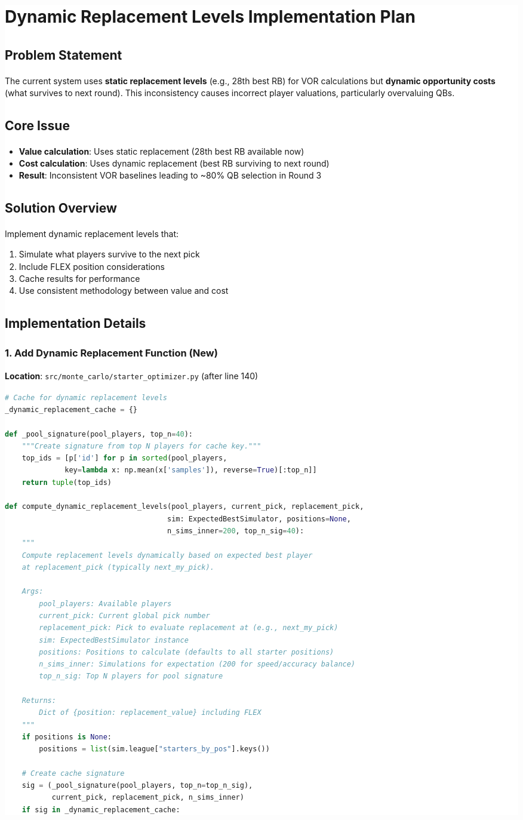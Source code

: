 # Dynamic Replacement Levels Implementation Plan

## Problem Statement
The current system uses **static replacement levels** (e.g., 28th best RB) for VOR calculations but **dynamic opportunity costs** (what survives to next round). This inconsistency causes incorrect player valuations, particularly overvaluing QBs.

## Core Issue
- **Value calculation**: Uses static replacement (28th best RB available now)
- **Cost calculation**: Uses dynamic replacement (best RB surviving to next round)
- **Result**: Inconsistent VOR baselines leading to ~80% QB selection in Round 3

## Solution Overview
Implement dynamic replacement levels that:
1. Simulate what players survive to the next pick
2. Include FLEX position considerations
3. Cache results for performance
4. Use consistent methodology between value and cost

## Implementation Details

### 1. Add Dynamic Replacement Function (New)
**Location**: `src/monte_carlo/starter_optimizer.py` (after line 140)

```python
# Cache for dynamic replacement levels
_dynamic_replacement_cache = {}

def _pool_signature(pool_players, top_n=40):
    """Create signature from top N players for cache key."""
    top_ids = [p['id'] for p in sorted(pool_players, 
              key=lambda x: np.mean(x['samples']), reverse=True)[:top_n]]
    return tuple(top_ids)

def compute_dynamic_replacement_levels(pool_players, current_pick, replacement_pick, 
                                      sim: ExpectedBestSimulator, positions=None, 
                                      n_sims_inner=200, top_n_sig=40):
    """
    Compute replacement levels dynamically based on expected best player 
    at replacement_pick (typically next_my_pick).
    
    Args:
        pool_players: Available players
        current_pick: Current global pick number
        replacement_pick: Pick to evaluate replacement at (e.g., next_my_pick)
        sim: ExpectedBestSimulator instance
        positions: Positions to calculate (defaults to all starter positions)
        n_sims_inner: Simulations for expectation (200 for speed/accuracy balance)
        top_n_sig: Top N players for pool signature
    
    Returns:
        Dict of {position: replacement_value} including FLEX
    """
    if positions is None:
        positions = list(sim.league["starters_by_pos"].keys())
    
    # Create cache signature
    sig = (_pool_signature(pool_players, top_n=top_n_sig), 
           current_pick, replacement_pick, n_sims_inner)
    if sig in _dynamic_replacement_cache:
```